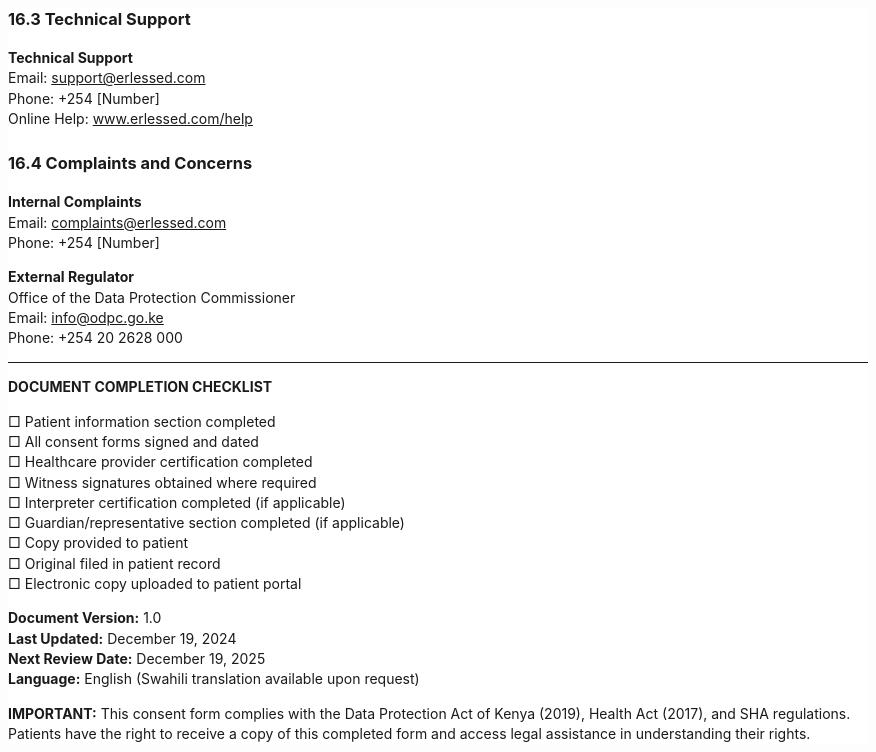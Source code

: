 ### 16.3 Technical Support
**Technical Support**  
Email: support@erlessed.com  
Phone: +254 [Number]  
Online Help: www.erlessed.com/help

### 16.4 Complaints and Concerns
**Internal Complaints**  
Email: complaints@erlessed.com  
Phone: +254 [Number]

**External Regulator**  
Office of the Data Protection Commissioner  
Email: info@odpc.go.ke  
Phone: +254 20 2628 000

---

**DOCUMENT COMPLETION CHECKLIST**

□ Patient information section completed  
□ All consent forms signed and dated  
□ Healthcare provider certification completed  
□ Witness signatures obtained where required  
□ Interpreter certification completed (if applicable)  
□ Guardian/representative section completed (if applicable)  
□ Copy provided to patient  
□ Original filed in patient record  
□ Electronic copy uploaded to patient portal

**Document Version:** 1.0  
**Last Updated:** December 19, 2024  
**Next Review Date:** December 19, 2025  
**Language:** English (Swahili translation available upon request)

**IMPORTANT:** This consent form complies with the Data Protection Act of Kenya (2019), Health Act (2017), and SHA regulations. Patients have the right to receive a copy of this completed form and access legal assistance in understanding their rights.